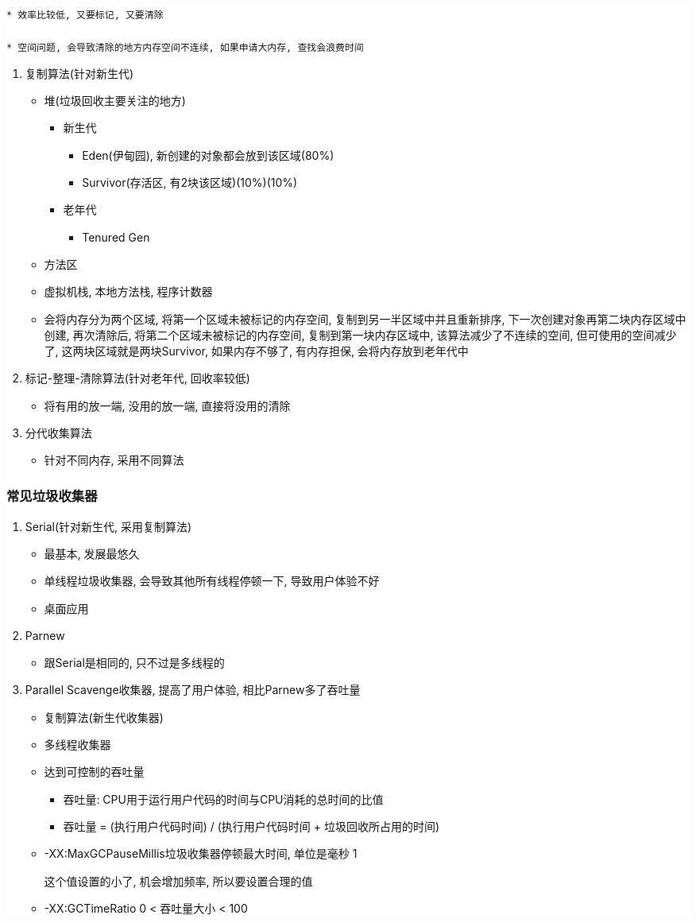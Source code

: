     * 效率比较低, 又要标记, 又要清除

    * 空间问题, 会导致清除的地方内存空间不连续, 如果申请大内存, 查找会浪费时间
        
1. 复制算法(针对新生代)

    * 堆(垃圾回收主要关注的地方)

        * 新生代

            * Eden(伊甸园), 新创建的对象都会放到该区域(80%)

            * Survivor(存活区, 有2块该区域)(10%)(10%)

        * 老年代

            * Tenured Gen

    * 方法区

    * 虚拟机栈, 本地方法栈, 程序计数器

    * 会将内存分为两个区域, 将第一个区域未被标记的内存空间, 复制到另一半区域中并且重新排序, 下一次创建对象再第二块内存区域中创建, 再次清除后, 将第二个区域未被标记的内存空间, 复制到第一块内存区域中, 该算法减少了不连续的空间, 但可使用的空间减少了, 这两块区域就是两块Survivor, 如果内存不够了, 有内存担保, 会将内存放到老年代中
        
1. 标记-整理-清除算法(针对老年代, 回收率较低)

    * 将有用的放一端, 没用的放一端, 直接将没用的清除
         
1. 分代收集算法

    * 针对不同内存, 采用不同算法

### 常见垃圾收集器

1. Serial(针对新生代, 采用复制算法)

    * 最基本, 发展最悠久

    * 单线程垃圾收集器, 会导致其他所有线程停顿一下, 导致用户体验不好

    * 桌面应用

1. Parnew

    * 跟Serial是相同的, 只不过是多线程的

1. Parallel Scavenge收集器, 提高了用户体验, 相比Parnew多了吞吐量

    * 复制算法(新生代收集器)

    * 多线程收集器

    * 达到可控制的吞吐量

        * 吞吐量: CPU用于运行用户代码的时间与CPU消耗的总时间的比值

        * 吞吐量 = (执行用户代码时间) / (执行用户代码时间 + 垃圾回收所占用的时间)

    * -XX:MaxGCPauseMillis垃圾收集器停顿最大时间, 单位是毫秒 1

        这个值设置的小了, 机会增加频率, 所以要设置合理的值

    * -XX:GCTimeRatio 0 < 吞吐量大小 < 100
